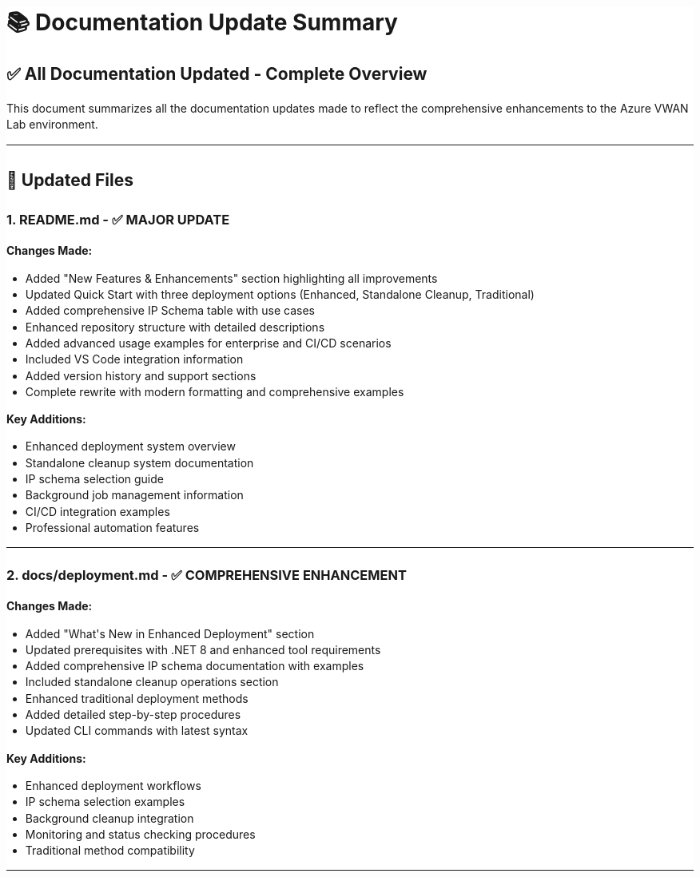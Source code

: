 # 📚 Documentation Update Summary

## ✅ **All Documentation Updated - Complete Overview**

This document summarizes all the documentation updates made to reflect the comprehensive enhancements to the Azure VWAN Lab environment.

---

## 📄 **Updated Files**

### 1. **README.md** - ✅ **MAJOR UPDATE**
**Changes Made:**
- Added "New Features & Enhancements" section highlighting all improvements
- Updated Quick Start with three deployment options (Enhanced, Standalone Cleanup, Traditional)
- Added comprehensive IP Schema table with use cases
- Enhanced repository structure with detailed descriptions
- Added advanced usage examples for enterprise and CI/CD scenarios
- Included VS Code integration information
- Added version history and support sections
- Complete rewrite with modern formatting and comprehensive examples

**Key Additions:**
- Enhanced deployment system overview
- Standalone cleanup system documentation
- IP schema selection guide
- Background job management information
- CI/CD integration examples
- Professional automation features

---

### 2. **docs/deployment.md** - ✅ **COMPREHENSIVE ENHANCEMENT**
**Changes Made:**
- Added "What's New in Enhanced Deployment" section
- Updated prerequisites with .NET 8 and enhanced tool requirements
- Added comprehensive IP schema documentation with examples
- Included standalone cleanup operations section
- Enhanced traditional deployment methods
- Added detailed step-by-step procedures
- Updated CLI commands with latest syntax

**Key Additions:**
- Enhanced deployment workflows
- IP schema selection examples
- Background cleanup integration
- Monitoring and status checking procedures
- Traditional method compatibility

---